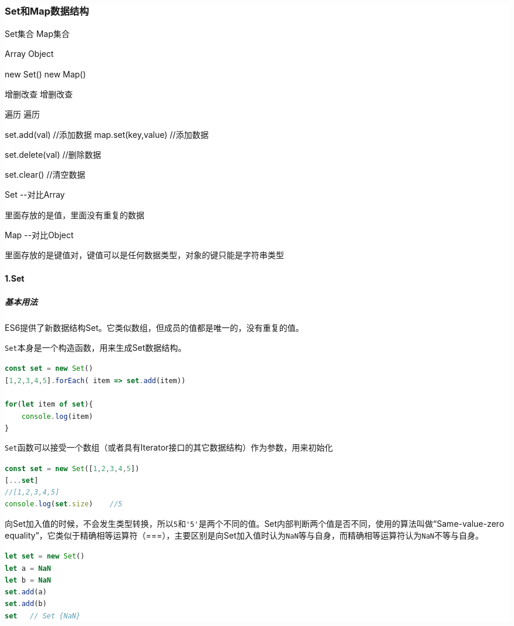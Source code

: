 ### Set和Map数据结构

Set集合                                                                                 Map集合

Array							                                                           Object

new Set()                                                                              new Map()

增删改查                                                                                 增删改查

遍历																							遍历

set.add(val)    //添加数据                                                    map.set(key,value)    //添加数据

set.delete(val)   //删除数据

set.clear()      //清空数据

Set      --对比Array

里面存放的是值，里面没有重复的数据

Map    --对比Object

里面存放的是键值对，键值可以是任何数据类型，对象的键只能是字符串类型

#### 1.Set

##### 基本用法

ES6提供了新数据结构Set。它类似数组，但成员的值都是唯一的，没有重复的值。

`Set`本身是一个构造函数，用来生成Set数据结构。

```js
const set = new Set()
[1,2,3,4,5].forEach( item => set.add(item))

for(let item of set){
    console.log(item)
}
```

`Set`函数可以接受一个数组（或者具有Iterator接口的其它数据结构）作为参数，用来初始化

```js
const set = new Set([1,2,3,4,5])
[...set]
//[1,2,3,4,5]
console.log(set.size)    //5
```

向Set加入值的时候，不会发生类型转换，所以`5`和`'5'`是两个不同的值。Set内部判断两个值是否不同，使用的算法叫做“Same-value-zero  equality”，它类似于精确相等运算符（===），主要区别是向Set加入值时认为`NaN`等与自身，而精确相等运算符认为`NaN`不等与自身。

```js
let set = new Set()
let a = NaN
let b = NaN
set.add(a)
set.add(b)
set   // Set {NaN}
```
